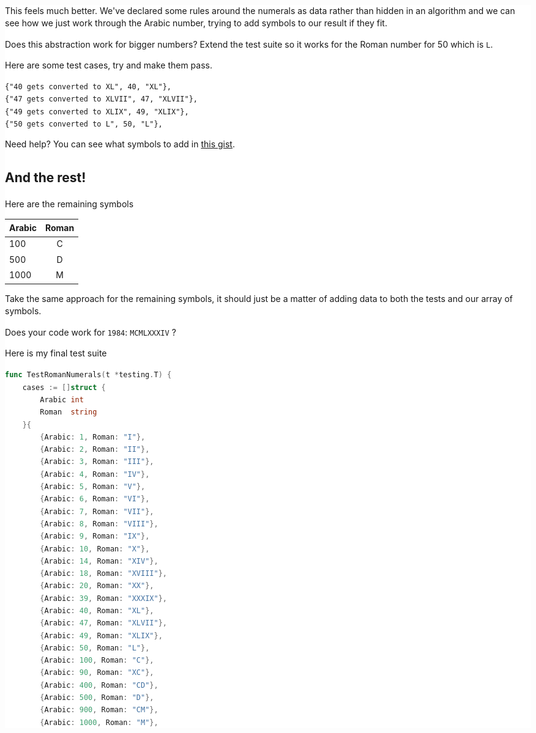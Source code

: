 This feels much better. We've declared some rules around the numerals as data rather than hidden in an algorithm and we can see how we just work through the Arabic number, trying to add symbols to our result if they fit.

Does this abstraction work for bigger numbers? Extend the test suite so it works for the Roman number for 50 which is `L`.

Here are some test cases, try and make them pass.

```
{"40 gets converted to XL", 40, "XL"},
{"47 gets converted to XLVII", 47, "XLVII"},
{"49 gets converted to XLIX", 49, "XLIX"},
{"50 gets converted to L", 50, "L"},
```

Need help? You can see what symbols to add in [this gist](https://gist.github.com/pamelafox/6c7b948213ba55332d86efd0f0b037de).

## And the rest!

Here are the remaining symbols

| Arabic | Roman |
| ------ | :---: |
| 100    |   C   |
| 500    |   D   |
| 1000   |   M   |

Take the same approach for the remaining symbols, it should just be a matter of adding data to both the tests and our array of symbols.

Does your code work for `1984`: `MCMLXXXIV` ?

Here is my final test suite

```go
func TestRomanNumerals(t *testing.T) {
	cases := []struct {
		Arabic int
		Roman  string
	}{
		{Arabic: 1, Roman: "I"},
		{Arabic: 2, Roman: "II"},
		{Arabic: 3, Roman: "III"},
		{Arabic: 4, Roman: "IV"},
		{Arabic: 5, Roman: "V"},
		{Arabic: 6, Roman: "VI"},
		{Arabic: 7, Roman: "VII"},
		{Arabic: 8, Roman: "VIII"},
		{Arabic: 9, Roman: "IX"},
		{Arabic: 10, Roman: "X"},
		{Arabic: 14, Roman: "XIV"},
		{Arabic: 18, Roman: "XVIII"},
		{Arabic: 20, Roman: "XX"},
		{Arabic: 39, Roman: "XXXIX"},
		{Arabic: 40, Roman: "XL"},
		{Arabic: 47, Roman: "XLVII"},
		{Arabic: 49, Roman: "XLIX"},
		{Arabic: 50, Roman: "L"},
		{Arabic: 100, Roman: "C"},
		{Arabic: 90, Roman: "XC"},
		{Arabic: 400, Roman: "CD"},
		{Arabic: 500, Roman: "D"},
		{Arabic: 900, Roman: "CM"},
		{Arabic: 1000, Roman: "M"},
```